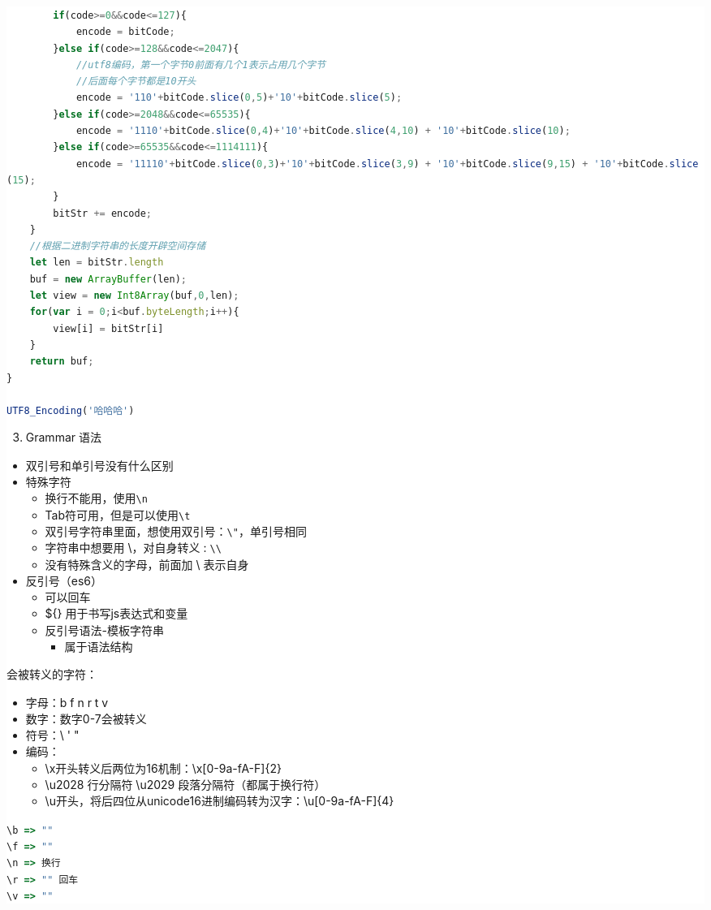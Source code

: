 ```js
        if(code>=0&&code<=127){
            encode = bitCode;
        }else if(code>=128&&code<=2047){
            //utf8编码，第一个字节0前面有几个1表示占用几个字节
            //后面每个字节都是10开头
            encode = '110'+bitCode.slice(0,5)+'10'+bitCode.slice(5);
        }else if(code>=2048&&code<=65535){
            encode = '1110'+bitCode.slice(0,4)+'10'+bitCode.slice(4,10) + '10'+bitCode.slice(10);
        }else if(code>=65535&&code<=1114111){
            encode = '11110'+bitCode.slice(0,3)+'10'+bitCode.slice(3,9) + '10'+bitCode.slice(9,15) + '10'+bitCode.slice(15);
        }
        bitStr += encode;
    }
    //根据二进制字符串的长度开辟空间存储
    let len = bitStr.length
    buf = new ArrayBuffer(len);
    let view = new Int8Array(buf,0,len);
    for(var i = 0;i<buf.byteLength;i++){
        view[i] = bitStr[i]
    }
    return buf;
}

UTF8_Encoding('哈哈哈')
```
3. Grammar 语法
+ 双引号和单引号没有什么区别
+ 特殊字符
    - 换行不能用，使用`\n`
    - Tab符可用，但是可以使用`\t`
    - 双引号字符串里面，想使用双引号：`\"`，单引号相同
    - 字符串中想要用 \，对自身转义 : `\\`
    - 没有特殊含义的字母，前面加 \ 表示自身
+ 反引号（es6）
    - 可以回车
    - ${} 用于书写js表达式和变量
    - 反引号语法-模板字符串
        + 属于语法结构

会被转义的字符：
+ 字母：b f n r t v
+ 数字：数字0-7会被转义
+ 符号：\ ' "
+ 编码：
    - \x开头转义后两位为16机制：\x[0-9a-fA-F]{2}
    - \u2028 行分隔符 \u2029 段落分隔符（都属于换行符）
    - \u开头，将后四位从unicode16进制编码转为汉字：\u[0-9a-fA-F]{4}
```js
\b => ""
\f => ""
\n => 换行
\r => "" 回车
\v => ""
```

